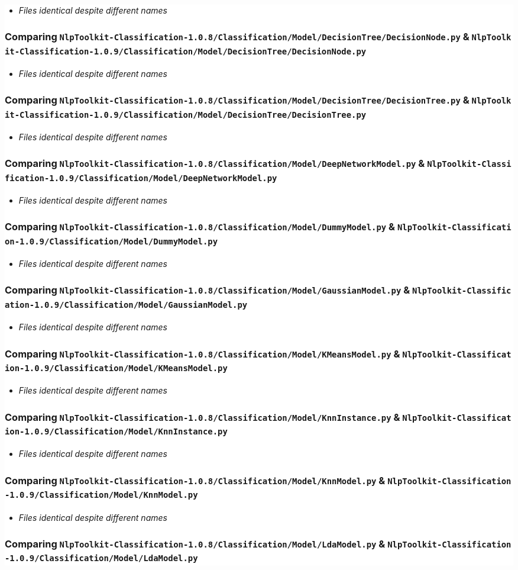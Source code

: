  * *Files identical despite different names*

### Comparing `NlpToolkit-Classification-1.0.8/Classification/Model/DecisionTree/DecisionNode.py` & `NlpToolkit-Classification-1.0.9/Classification/Model/DecisionTree/DecisionNode.py`

 * *Files identical despite different names*

### Comparing `NlpToolkit-Classification-1.0.8/Classification/Model/DecisionTree/DecisionTree.py` & `NlpToolkit-Classification-1.0.9/Classification/Model/DecisionTree/DecisionTree.py`

 * *Files identical despite different names*

### Comparing `NlpToolkit-Classification-1.0.8/Classification/Model/DeepNetworkModel.py` & `NlpToolkit-Classification-1.0.9/Classification/Model/DeepNetworkModel.py`

 * *Files identical despite different names*

### Comparing `NlpToolkit-Classification-1.0.8/Classification/Model/DummyModel.py` & `NlpToolkit-Classification-1.0.9/Classification/Model/DummyModel.py`

 * *Files identical despite different names*

### Comparing `NlpToolkit-Classification-1.0.8/Classification/Model/GaussianModel.py` & `NlpToolkit-Classification-1.0.9/Classification/Model/GaussianModel.py`

 * *Files identical despite different names*

### Comparing `NlpToolkit-Classification-1.0.8/Classification/Model/KMeansModel.py` & `NlpToolkit-Classification-1.0.9/Classification/Model/KMeansModel.py`

 * *Files identical despite different names*

### Comparing `NlpToolkit-Classification-1.0.8/Classification/Model/KnnInstance.py` & `NlpToolkit-Classification-1.0.9/Classification/Model/KnnInstance.py`

 * *Files identical despite different names*

### Comparing `NlpToolkit-Classification-1.0.8/Classification/Model/KnnModel.py` & `NlpToolkit-Classification-1.0.9/Classification/Model/KnnModel.py`

 * *Files identical despite different names*

### Comparing `NlpToolkit-Classification-1.0.8/Classification/Model/LdaModel.py` & `NlpToolkit-Classification-1.0.9/Classification/Model/LdaModel.py`
